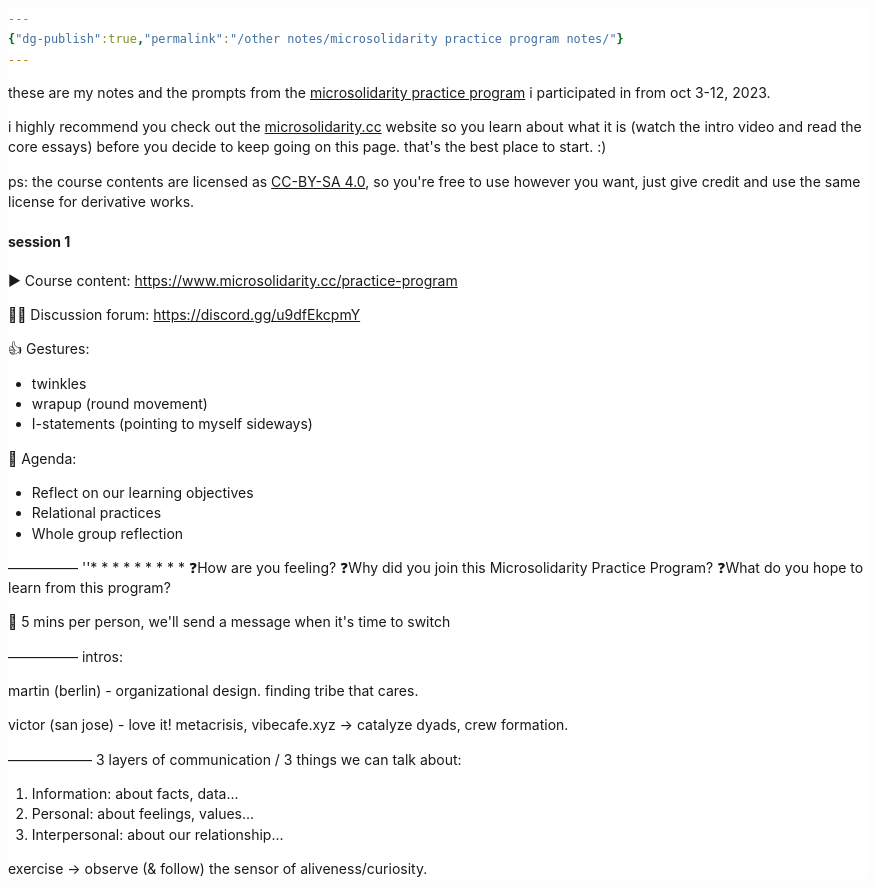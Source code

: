 ```yaml
---
{"dg-publish":true,"permalink":"/other notes/microsolidarity practice program notes/"}
---
```


these are my notes and the prompts from the [microsolidarity practice program](https://www.microsolidarity.cc/practice-program) i participated in from oct 3-12, 2023.

i highly recommend you check out the [microsolidarity.cc](https://www.microsolidarity.cc/) website so you learn about what it is (watch the intro video and read the core essays) before you decide to keep going on this page. that's the best place to start. :)

ps: the course contents are licensed as [CC-BY-SA 4.0](https://creativecommons.org/licenses/by-sa/4.0/), so you're free to use however you want, just give credit and use the same license for derivative works.

#### session 1

▶️ Course content:
https://www.microsolidarity.cc/practice-program

👩‍💻 Discussion forum: 
https://discord.gg/u9dfEkcpmY

👍 Gestures:
- twinkles
- wrapup (round movement)
- I-statements (pointing to myself sideways)

🧭 Agenda:
- Reflect on our learning objectives
- Relational practices
- Whole group reflection

—————
''* * * * * * * * *
❓How are you feeling?
❓Why did you join this Microsolidarity Practice Program? 
❓What do you hope to learn from this program?

🧭 5 mins per person, we'll send a message when it's time to switch

—————
intros:

martin (berlin) - organizational design. finding tribe that cares.

victor (san jose) - love it! metacrisis, vibecafe.xyz -> catalyze dyads, crew formation.

——————
3 layers of communication / 3 things we can talk about:

1. Information: about facts, data...
2. Personal: about feelings, values...
3. Interpersonal: about our relationship...

exercise -> observe (& follow) the sensor of aliveness/curiosity.
